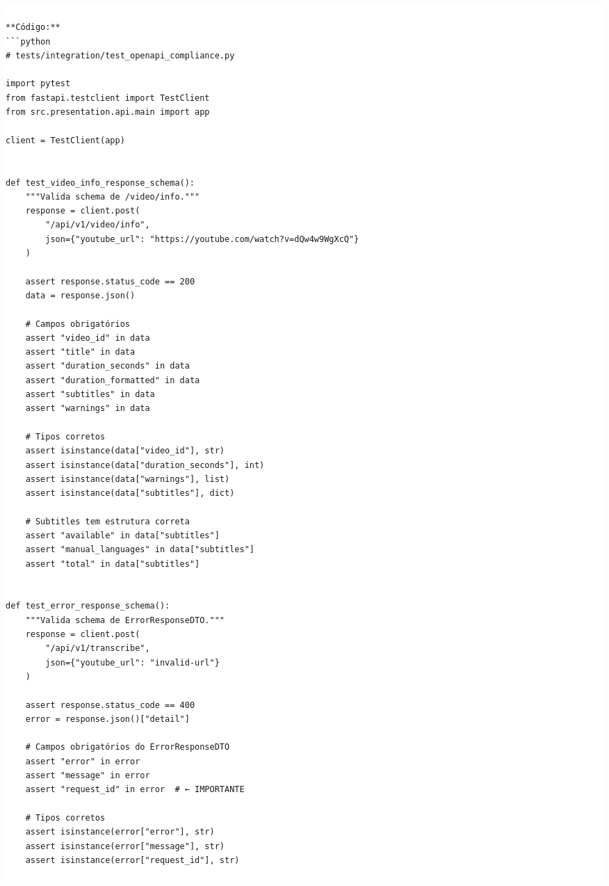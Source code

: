 ```

**Código:**
```python
# tests/integration/test_openapi_compliance.py

import pytest
from fastapi.testclient import TestClient
from src.presentation.api.main import app

client = TestClient(app)


def test_video_info_response_schema():
    """Valida schema de /video/info."""
    response = client.post(
        "/api/v1/video/info",
        json={"youtube_url": "https://youtube.com/watch?v=dQw4w9WgXcQ"}
    )
    
    assert response.status_code == 200
    data = response.json()
    
    # Campos obrigatórios
    assert "video_id" in data
    assert "title" in data
    assert "duration_seconds" in data
    assert "duration_formatted" in data
    assert "subtitles" in data
    assert "warnings" in data
    
    # Tipos corretos
    assert isinstance(data["video_id"], str)
    assert isinstance(data["duration_seconds"], int)
    assert isinstance(data["warnings"], list)
    assert isinstance(data["subtitles"], dict)
    
    # Subtitles tem estrutura correta
    assert "available" in data["subtitles"]
    assert "manual_languages" in data["subtitles"]
    assert "total" in data["subtitles"]


def test_error_response_schema():
    """Valida schema de ErrorResponseDTO."""
    response = client.post(
        "/api/v1/transcribe",
        json={"youtube_url": "invalid-url"}
    )
    
    assert response.status_code == 400
    error = response.json()["detail"]
    
    # Campos obrigatórios do ErrorResponseDTO
    assert "error" in error
    assert "message" in error
    assert "request_id" in error  # ← IMPORTANTE
    
    # Tipos corretos
    assert isinstance(error["error"], str)
    assert isinstance(error["message"], str)
    assert isinstance(error["request_id"], str)


```